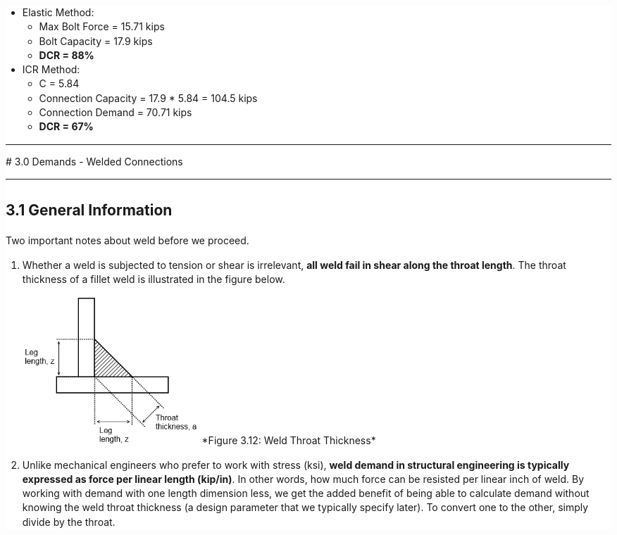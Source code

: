 * Elastic Method:
    * Max Bolt Force = 15.71 kips
    * Bolt Capacity = 17.9 kips
    * **DCR = 88%**
* ICR Method:
    * C = 5.84
    * Connection Capacity = 17.9 * 5.84 = 104.5 kips
    * Connection Demand = 70.71 kips
    * **DCR = 67%**








<div style="page-break-after: always;"></div>
<hr>
# 3.0 Demands - Welded Connections
<hr>

## 3.1 General Information

Two important notes about weld before we proceed.

1. Whether a weld is subjected to tension or shear is irrelevant, **all weld fail in shear along the throat length**. The throat thickness of a fillet weld is illustrated in the figure below.

    <img src="/assets/img/blog/aisc108.png" style="width:30%;"/>
    *Figure 3.12: Weld Throat Thickness*

2. Unlike mechanical engineers who prefer to work with stress (ksi), **weld demand in structural engineering is typically expressed as force per linear length (kip/in)**. In other words, how much force can be resisted per linear inch of weld. By working with demand with one length dimension less, we get the added benefit of being able to calculate demand without knowing the weld throat thickness (a design parameter that we typically specify later). To convert one to the other, simply divide by the throat. 
